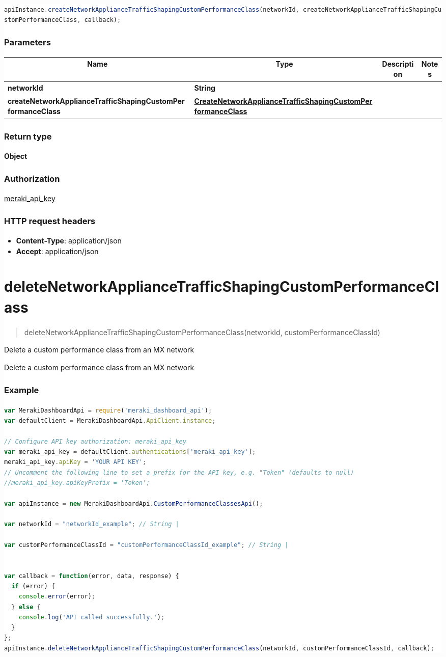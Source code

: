 ```javascript
apiInstance.createNetworkApplianceTrafficShapingCustomPerformanceClass(networkId, createNetworkApplianceTrafficShapingCustomPerformanceClass, callback);
```

### Parameters

Name | Type | Description  | Notes
------------- | ------------- | ------------- | -------------
 **networkId** | **String**|  | 
 **createNetworkApplianceTrafficShapingCustomPerformanceClass** | [**CreateNetworkApplianceTrafficShapingCustomPerformanceClass**](CreateNetworkApplianceTrafficShapingCustomPerformanceClass.md)|  | 

### Return type

**Object**

### Authorization

[meraki_api_key](../README.md#meraki_api_key)

### HTTP request headers

 - **Content-Type**: application/json
 - **Accept**: application/json

<a name="deleteNetworkApplianceTrafficShapingCustomPerformanceClass"></a>
# **deleteNetworkApplianceTrafficShapingCustomPerformanceClass**
> deleteNetworkApplianceTrafficShapingCustomPerformanceClass(networkId, customPerformanceClassId)

Delete a custom performance class from an MX network

Delete a custom performance class from an MX network

### Example
```javascript
var MerakiDashboardApi = require('meraki_dashboard_api');
var defaultClient = MerakiDashboardApi.ApiClient.instance;

// Configure API key authorization: meraki_api_key
var meraki_api_key = defaultClient.authentications['meraki_api_key'];
meraki_api_key.apiKey = 'YOUR API KEY';
// Uncomment the following line to set a prefix for the API key, e.g. "Token" (defaults to null)
//meraki_api_key.apiKeyPrefix = 'Token';

var apiInstance = new MerakiDashboardApi.CustomPerformanceClassesApi();

var networkId = "networkId_example"; // String | 

var customPerformanceClassId = "customPerformanceClassId_example"; // String | 


var callback = function(error, data, response) {
  if (error) {
    console.error(error);
  } else {
    console.log('API called successfully.');
  }
};
apiInstance.deleteNetworkApplianceTrafficShapingCustomPerformanceClass(networkId, customPerformanceClassId, callback);
```
